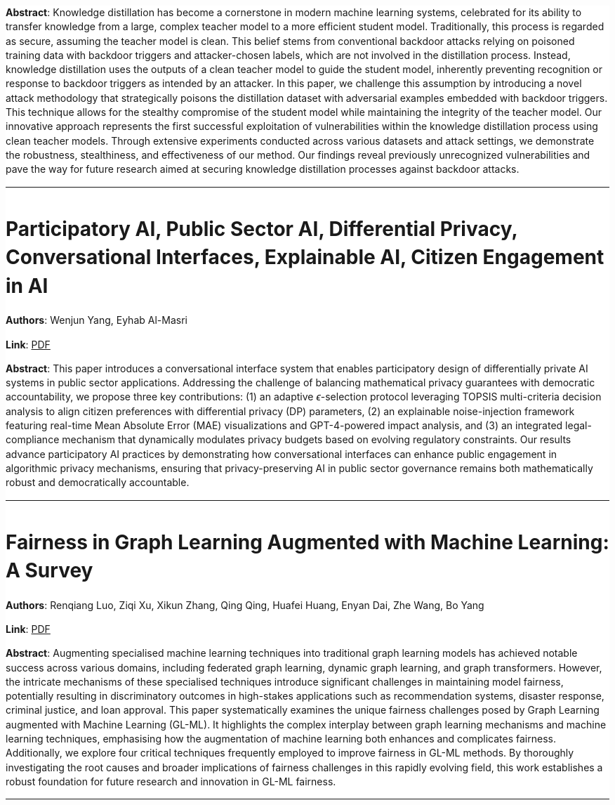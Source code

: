 **Abstract**: Knowledge distillation has become a cornerstone in modern machine learning systems, celebrated for its ability to transfer knowledge from a large, complex teacher model to a more efficient student model. Traditionally, this process is regarded as secure, assuming the teacher model is clean. This belief stems from conventional backdoor attacks relying on poisoned training data with backdoor triggers and attacker-chosen labels, which are not involved in the distillation process. Instead, knowledge distillation uses the outputs of a clean teacher model to guide the student model, inherently preventing recognition or response to backdoor triggers as intended by an attacker. In this paper, we challenge this assumption by introducing a novel attack methodology that strategically poisons the distillation dataset with adversarial examples embedded with backdoor triggers. This technique allows for the stealthy compromise of the student model while maintaining the integrity of the teacher model. Our innovative approach represents the first successful exploitation of vulnerabilities within the knowledge distillation process using clean teacher models. Through extensive experiments conducted across various datasets and attack settings, we demonstrate the robustness, stealthiness, and effectiveness of our method. Our findings reveal previously unrecognized vulnerabilities and pave the way for future research aimed at securing knowledge distillation processes against backdoor attacks. 

---
# Participatory AI, Public Sector AI, Differential Privacy, Conversational Interfaces, Explainable AI, Citizen Engagement in AI 

**Authors**: Wenjun Yang, Eyhab Al-Masri  

**Link**: [PDF](https://arxiv.org/pdf/2504.21297)  

**Abstract**: This paper introduces a conversational interface system that enables participatory design of differentially private AI systems in public sector applications. Addressing the challenge of balancing mathematical privacy guarantees with democratic accountability, we propose three key contributions: (1) an adaptive $\epsilon$-selection protocol leveraging TOPSIS multi-criteria decision analysis to align citizen preferences with differential privacy (DP) parameters, (2) an explainable noise-injection framework featuring real-time Mean Absolute Error (MAE) visualizations and GPT-4-powered impact analysis, and (3) an integrated legal-compliance mechanism that dynamically modulates privacy budgets based on evolving regulatory constraints. Our results advance participatory AI practices by demonstrating how conversational interfaces can enhance public engagement in algorithmic privacy mechanisms, ensuring that privacy-preserving AI in public sector governance remains both mathematically robust and democratically accountable. 

---
# Fairness in Graph Learning Augmented with Machine Learning: A Survey 

**Authors**: Renqiang Luo, Ziqi Xu, Xikun Zhang, Qing Qing, Huafei Huang, Enyan Dai, Zhe Wang, Bo Yang  

**Link**: [PDF](https://arxiv.org/pdf/2504.21296)  

**Abstract**: Augmenting specialised machine learning techniques into traditional graph learning models has achieved notable success across various domains, including federated graph learning, dynamic graph learning, and graph transformers. However, the intricate mechanisms of these specialised techniques introduce significant challenges in maintaining model fairness, potentially resulting in discriminatory outcomes in high-stakes applications such as recommendation systems, disaster response, criminal justice, and loan approval. This paper systematically examines the unique fairness challenges posed by Graph Learning augmented with Machine Learning (GL-ML). It highlights the complex interplay between graph learning mechanisms and machine learning techniques, emphasising how the augmentation of machine learning both enhances and complicates fairness. Additionally, we explore four critical techniques frequently employed to improve fairness in GL-ML methods. By thoroughly investigating the root causes and broader implications of fairness challenges in this rapidly evolving field, this work establishes a robust foundation for future research and innovation in GL-ML fairness. 

---